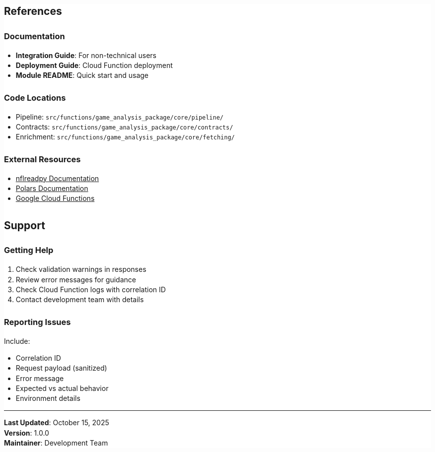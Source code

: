## References

### Documentation
- **Integration Guide**: For non-technical users
- **Deployment Guide**: Cloud Function deployment
- **Module README**: Quick start and usage

### Code Locations
- Pipeline: `src/functions/game_analysis_package/core/pipeline/`
- Contracts: `src/functions/game_analysis_package/core/contracts/`
- Enrichment: `src/functions/game_analysis_package/core/fetching/`

### External Resources
- [nflreadpy Documentation](https://github.com/dynastyprocess/nflreadpy)
- [Polars Documentation](https://pola-rs.github.io/polars/)
- [Google Cloud Functions](https://cloud.google.com/functions)

## Support

### Getting Help
1. Check validation warnings in responses
2. Review error messages for guidance
3. Check Cloud Function logs with correlation ID
4. Contact development team with details

### Reporting Issues
Include:
- Correlation ID
- Request payload (sanitized)
- Error message
- Expected vs actual behavior
- Environment details

---

**Last Updated**: October 15, 2025  
**Version**: 1.0.0  
**Maintainer**: Development Team
